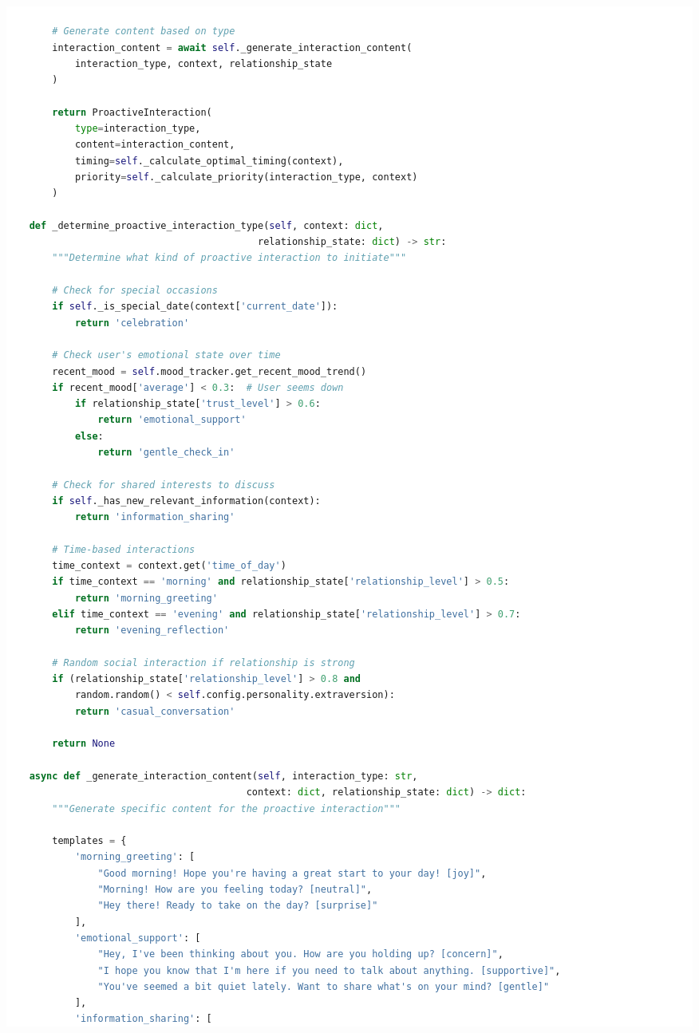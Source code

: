 ```python
        
        # Generate content based on type
        interaction_content = await self._generate_interaction_content(
            interaction_type, context, relationship_state
        )
        
        return ProactiveInteraction(
            type=interaction_type,
            content=interaction_content,
            timing=self._calculate_optimal_timing(context),
            priority=self._calculate_priority(interaction_type, context)
        )
    
    def _determine_proactive_interaction_type(self, context: dict, 
                                            relationship_state: dict) -> str:
        """Determine what kind of proactive interaction to initiate"""
        
        # Check for special occasions
        if self._is_special_date(context['current_date']):
            return 'celebration'
        
        # Check user's emotional state over time
        recent_mood = self.mood_tracker.get_recent_mood_trend()
        if recent_mood['average'] < 0.3:  # User seems down
            if relationship_state['trust_level'] > 0.6:
                return 'emotional_support'
            else:
                return 'gentle_check_in'
        
        # Check for shared interests to discuss
        if self._has_new_relevant_information(context):
            return 'information_sharing'
        
        # Time-based interactions
        time_context = context.get('time_of_day')
        if time_context == 'morning' and relationship_state['relationship_level'] > 0.5:
            return 'morning_greeting'
        elif time_context == 'evening' and relationship_state['relationship_level'] > 0.7:
            return 'evening_reflection'
        
        # Random social interaction if relationship is strong
        if (relationship_state['relationship_level'] > 0.8 and 
            random.random() < self.config.personality.extraversion):
            return 'casual_conversation'
        
        return None
    
    async def _generate_interaction_content(self, interaction_type: str, 
                                          context: dict, relationship_state: dict) -> dict:
        """Generate specific content for the proactive interaction"""
        
        templates = {
            'morning_greeting': [
                "Good morning! Hope you're having a great start to your day! [joy]",
                "Morning! How are you feeling today? [neutral]",
                "Hey there! Ready to take on the day? [surprise]"
            ],
            'emotional_support': [
                "Hey, I've been thinking about you. How are you holding up? [concern]",
                "I hope you know that I'm here if you need to talk about anything. [supportive]",
                "You've seemed a bit quiet lately. Want to share what's on your mind? [gentle]"
            ],
            'information_sharing': [
```